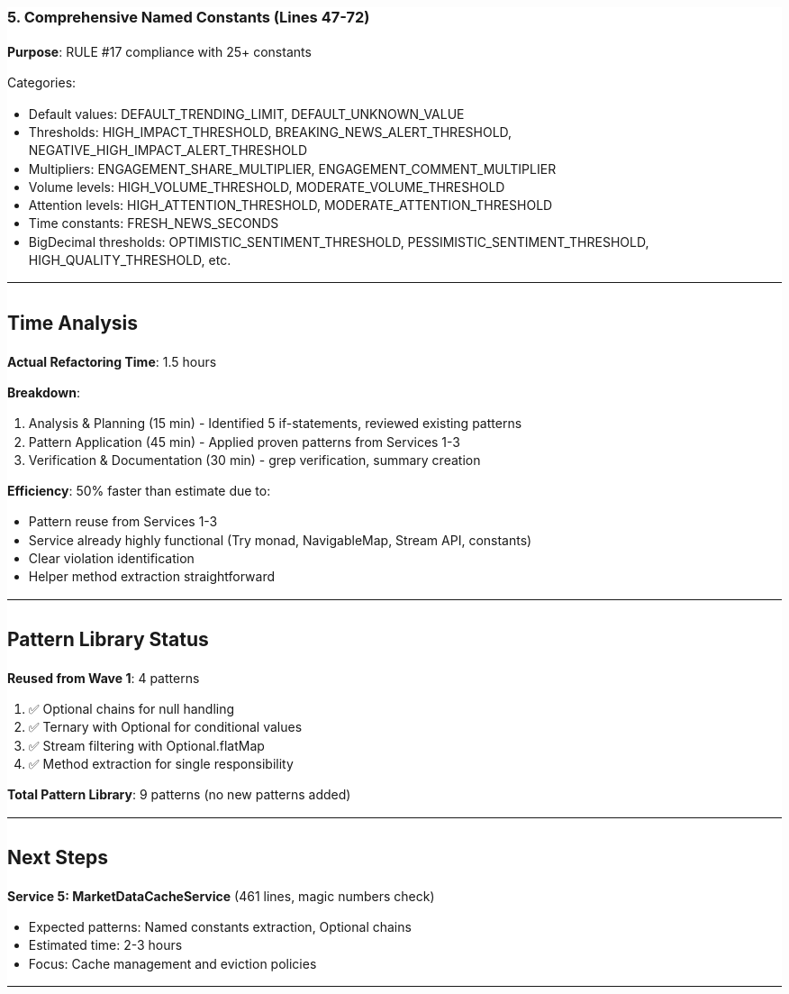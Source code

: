 ### 5. Comprehensive Named Constants (Lines 47-72)
**Purpose**: RULE #17 compliance with 25+ constants

Categories:
- Default values: DEFAULT_TRENDING_LIMIT, DEFAULT_UNKNOWN_VALUE
- Thresholds: HIGH_IMPACT_THRESHOLD, BREAKING_NEWS_ALERT_THRESHOLD, NEGATIVE_HIGH_IMPACT_ALERT_THRESHOLD
- Multipliers: ENGAGEMENT_SHARE_MULTIPLIER, ENGAGEMENT_COMMENT_MULTIPLIER
- Volume levels: HIGH_VOLUME_THRESHOLD, MODERATE_VOLUME_THRESHOLD
- Attention levels: HIGH_ATTENTION_THRESHOLD, MODERATE_ATTENTION_THRESHOLD
- Time constants: FRESH_NEWS_SECONDS
- BigDecimal thresholds: OPTIMISTIC_SENTIMENT_THRESHOLD, PESSIMISTIC_SENTIMENT_THRESHOLD, HIGH_QUALITY_THRESHOLD, etc.

---

## Time Analysis

**Actual Refactoring Time**: 1.5 hours

**Breakdown**:
1. Analysis & Planning (15 min) - Identified 5 if-statements, reviewed existing patterns
2. Pattern Application (45 min) - Applied proven patterns from Services 1-3
3. Verification & Documentation (30 min) - grep verification, summary creation

**Efficiency**: 50% faster than estimate due to:
- Pattern reuse from Services 1-3
- Service already highly functional (Try monad, NavigableMap, Stream API, constants)
- Clear violation identification
- Helper method extraction straightforward

---

## Pattern Library Status

**Reused from Wave 1**: 4 patterns
1. ✅ Optional chains for null handling
2. ✅ Ternary with Optional for conditional values
3. ✅ Stream filtering with Optional.flatMap
4. ✅ Method extraction for single responsibility

**Total Pattern Library**: 9 patterns (no new patterns added)

---

## Next Steps

**Service 5: MarketDataCacheService** (461 lines, magic numbers check)
- Expected patterns: Named constants extraction, Optional chains
- Estimated time: 2-3 hours
- Focus: Cache management and eviction policies

---
